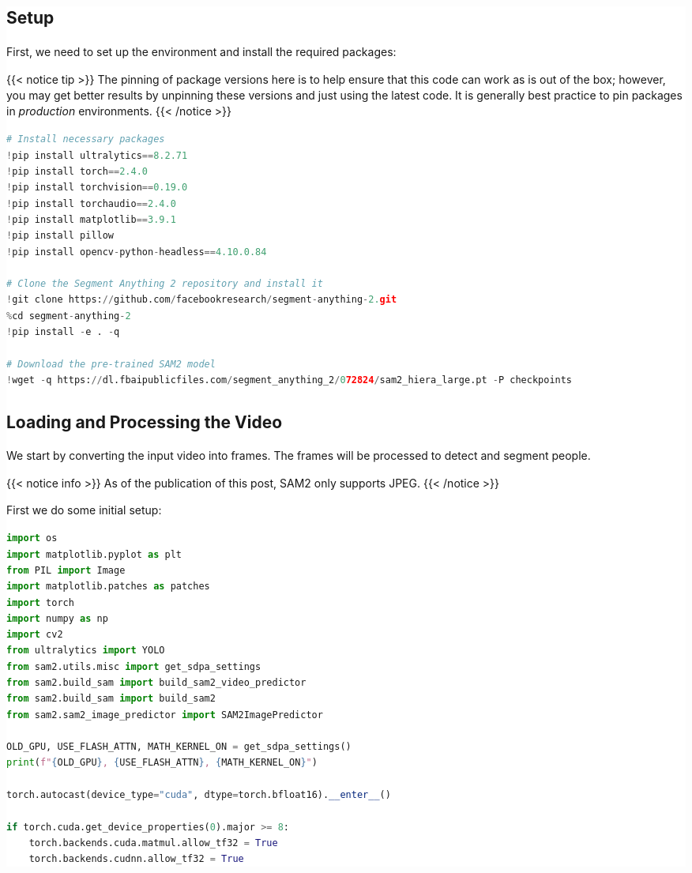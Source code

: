 ## Setup

First, we need to set up the environment and install the required packages:

{{< notice tip >}}
The pinning of package versions here is to help ensure that this code can work as is out of the box; however, you may
get better results by unpinning these versions and just using the latest code. It is generally best practice to pin packages 
in _production_ environments.
{{< /notice >}}

```python
# Install necessary packages
!pip install ultralytics==8.2.71
!pip install torch==2.4.0
!pip install torchvision==0.19.0
!pip install torchaudio==2.4.0
!pip install matplotlib==3.9.1
!pip install pillow
!pip install opencv-python-headless==4.10.0.84

# Clone the Segment Anything 2 repository and install it
!git clone https://github.com/facebookresearch/segment-anything-2.git
%cd segment-anything-2
!pip install -e . -q

# Download the pre-trained SAM2 model
!wget -q https://dl.fbaipublicfiles.com/segment_anything_2/072824/sam2_hiera_large.pt -P checkpoints
```

## Loading and Processing the Video

We start by converting the input video into frames. The frames will be processed to detect and segment people.

{{< notice info >}}
As of the publication of this post, SAM2 only supports JPEG.
{{< /notice >}}

First we do some initial setup:

```python
import os
import matplotlib.pyplot as plt
from PIL import Image
import matplotlib.patches as patches
import torch
import numpy as np
import cv2
from ultralytics import YOLO
from sam2.utils.misc import get_sdpa_settings
from sam2.build_sam import build_sam2_video_predictor
from sam2.build_sam import build_sam2
from sam2.sam2_image_predictor import SAM2ImagePredictor

OLD_GPU, USE_FLASH_ATTN, MATH_KERNEL_ON = get_sdpa_settings()
print(f"{OLD_GPU}, {USE_FLASH_ATTN}, {MATH_KERNEL_ON}")

torch.autocast(device_type="cuda", dtype=torch.bfloat16).__enter__()

if torch.cuda.get_device_properties(0).major >= 8:
    torch.backends.cuda.matmul.allow_tf32 = True
    torch.backends.cudnn.allow_tf32 = True

```